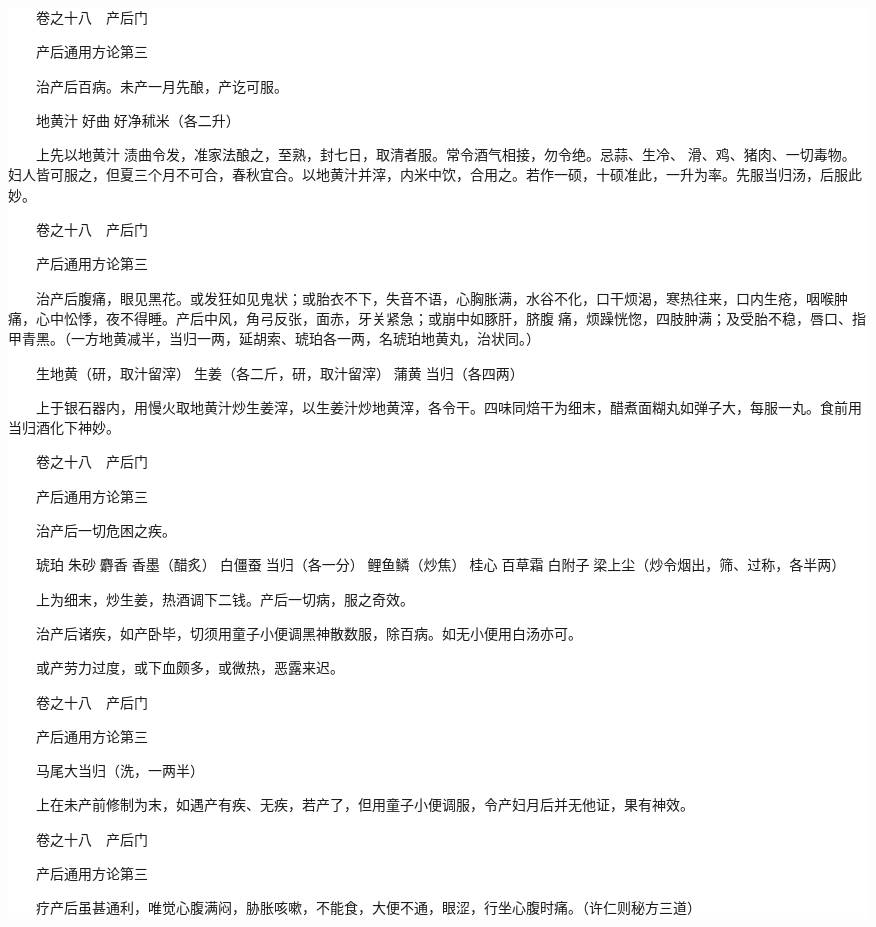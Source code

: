 　　卷之十八　产后门

　　产后通用方论第三

　　治产后百病。未产一月先酿，产讫可服。

　　地黄汁 好曲 好净秫米（各二升）

　　上先以地黄汁 渍曲令发，准家法酿之，至熟，封七日，取清者服。常令酒气相接，勿令绝。忌蒜、生冷、 滑、鸡、猪肉、一切毒物。妇人皆可服之，但夏三个月不可合，春秋宜合。以地黄汁并滓，内米中饮，合用之。若作一硕，十硕准此，一升为率。先服当归汤，后服此妙。

　　卷之十八　产后门

　　产后通用方论第三

　　治产后腹痛，眼见黑花。或发狂如见鬼状；或胎衣不下，失音不语，心胸胀满，水谷不化，口干烦渴，寒热往来，口内生疮，咽喉肿痛，心中忪悸，夜不得睡。产后中风，角弓反张，面赤，牙关紧急；或崩中如豚肝，脐腹 痛，烦躁恍惚，四肢肿满；及受胎不稳，唇口、指甲青黑。（一方地黄减半，当归一两，延胡索、琥珀各一两，名琥珀地黄丸，治状同。）

　　生地黄（研，取汁留滓） 生姜（各二斤，研，取汁留滓） 蒲黄 当归（各四两）

　　上于银石器内，用慢火取地黄汁炒生姜滓，以生姜汁炒地黄滓，各令干。四味同焙干为细末，醋煮面糊丸如弹子大，每服一丸。食前用当归酒化下神妙。

　　卷之十八　产后门

　　产后通用方论第三

　　治产后一切危困之疾。

　　琥珀 朱砂 麝香 香墨（醋炙） 白僵蚕 当归（各一分） 鲤鱼鳞（炒焦） 桂心 百草霜 白附子 梁上尘（炒令烟出，筛、过称，各半两）

　　上为细末，炒生姜，热酒调下二钱。产后一切病，服之奇效。

　　治产后诸疾，如产卧毕，切须用童子小便调黑神散数服，除百病。如无小便用白汤亦可。

　　或产劳力过度，或下血颇多，或微热，恶露来迟。

　　卷之十八　产后门

　　产后通用方论第三

　　马尾大当归（洗，一两半）

　　上在未产前修制为末，如遇产有疾、无疾，若产了，但用童子小便调服，令产妇月后并无他证，果有神效。

　　卷之十八　产后门

　　产后通用方论第三

　　疗产后虽甚通利，唯觉心腹满闷，胁胀咳嗽，不能食，大便不通，眼涩，行坐心腹时痛。（许仁则秘方三道）


